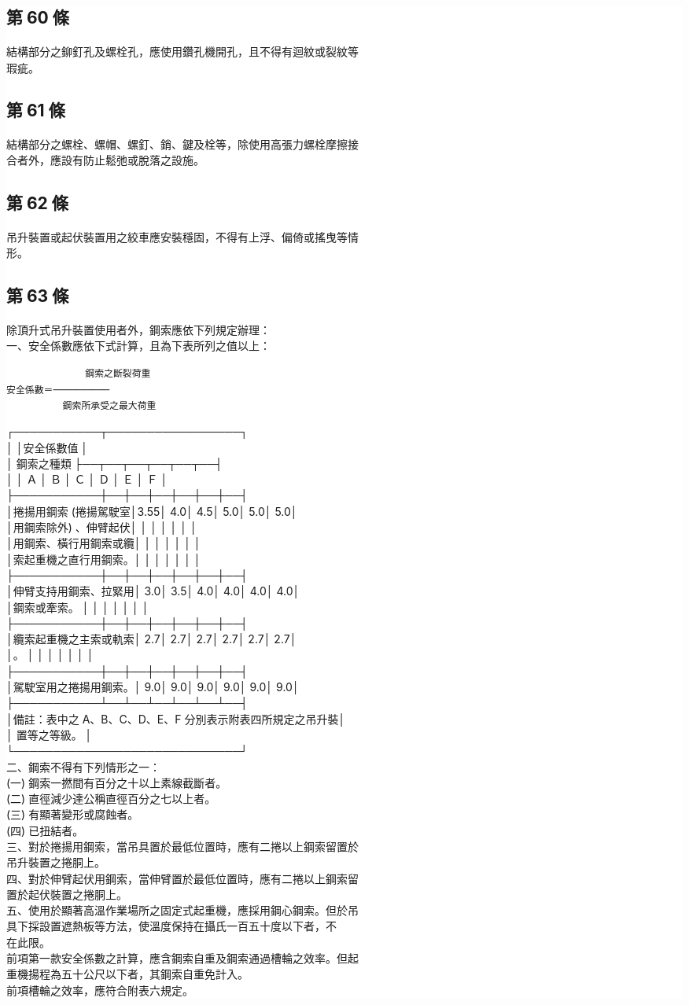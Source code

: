 第 60 條
--------
結構部分之鉚釘孔及螺栓孔，應使用鑽孔機開孔，且不得有迴紋或裂紋等  
瑕疵。

第 61 條
--------
結構部分之螺栓、螺帽、螺釘、銷、鍵及栓等，除使用高張力螺栓摩擦接  
合者外，應設有防止鬆弛或脫落之設施。

第 62 條
--------
吊升裝置或起伏裝置用之絞車應安裝穩固，不得有上浮、偏倚或搖曳等情  
形。

第 63 條
--------
除頂升式吊升裝置使用者外，鋼索應依下列規定辦理：  
一、安全係數應依下式計算，且為下表所列之值以上：  
  
                  鋼索之斷裂荷重  
    安全係數＝──────────  
              鋼索所承受之最大荷重  
  
  ┌───────────┬─────────────────┐  
  │                      │安全係數值                        │  
  │      鋼索之種類      ├──┬──┬──┬──┬──┬──┤  
  │                      │ Ａ │ Ｂ │ Ｃ │ Ｄ │ Ｅ │ Ｆ │  
  ├───────────┼──┼──┼──┼──┼──┼──┤  
  │捲揚用鋼索 (捲揚駕駛室│3.55│ 4.0│ 4.5│ 5.0│ 5.0│ 5.0│  
  │用鋼索除外) 、伸臂起伏│    │    │    │    │    │    │  
  │用鋼索、橫行用鋼索或纜│    │    │    │    │    │    │  
  │索起重機之直行用鋼索。│    │    │    │    │    │    │  
  ├───────────┼──┼──┼──┼──┼──┼──┤  
  │伸臂支持用鋼索、拉緊用│ 3.0│ 3.5│ 4.0│ 4.0│ 4.0│ 4.0│  
  │鋼索或牽索。          │    │    │    │    │    │    │  
  ├───────────┼──┼──┼──┼──┼──┼──┤  
  │纜索起重機之主索或軌索│ 2.7│ 2.7│ 2.7│ 2.7│ 2.7│ 2.7│  
  │。                    │    │    │    │    │    │    │  
  ├───────────┼──┼──┼──┼──┼──┼──┤  
  │駕駛室用之捲揚用鋼索。│ 9.0│ 9.0│ 9.0│ 9.0│ 9.0│ 9.0│  
  ├───────────┴──┴──┴──┴──┴──┴──┤  
  │備註：表中之 A、B、C、D、E、F 分別表示附表四所規定之吊升裝│  
  │      置等之等級。                                        │  
  └─────────────────────────────┘  
二、鋼索不得有下列情形之一：  
 (一) 鋼索一撚間有百分之十以上素線截斷者。  
 (二) 直徑減少達公稱直徑百分之七以上者。  
 (三) 有顯著變形或腐蝕者。  
 (四) 已扭結者。  
三、對於捲揚用鋼索，當吊具置於最低位置時，應有二捲以上鋼索留置於  
    吊升裝置之捲胴上。  
四、對於伸臂起伏用鋼索，當伸臂置於最低位置時，應有二捲以上鋼索留  
    置於起伏裝置之捲胴上。  
五、使用於顯著高溫作業場所之固定式起重機，應採用鋼心鋼索。但於吊  
    具下採設置遮熱板等方法，使溫度保持在攝氏一百五十度以下者，不  
    在此限。  
前項第一款安全係數之計算，應含鋼索自重及鋼索通過槽輪之效率。但起  
重機揚程為五十公尺以下者，其鋼索自重免計入。  
前項槽輪之效率，應符合附表六規定。
